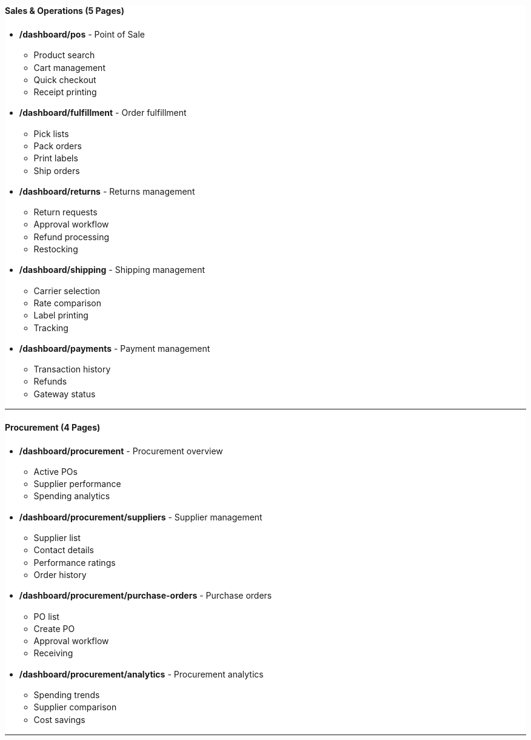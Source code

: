 
#### **Sales & Operations (5 Pages)**

- **/dashboard/pos** - Point of Sale
  - Product search
  - Cart management
  - Quick checkout
  - Receipt printing
  
- **/dashboard/fulfillment** - Order fulfillment
  - Pick lists
  - Pack orders
  - Print labels
  - Ship orders
  
- **/dashboard/returns** - Returns management
  - Return requests
  - Approval workflow
  - Refund processing
  - Restocking
  
- **/dashboard/shipping** - Shipping management
  - Carrier selection
  - Rate comparison
  - Label printing
  - Tracking
  
- **/dashboard/payments** - Payment management
  - Transaction history
  - Refunds
  - Gateway status

---

#### **Procurement (4 Pages)**

- **/dashboard/procurement** - Procurement overview
  - Active POs
  - Supplier performance
  - Spending analytics
  
- **/dashboard/procurement/suppliers** - Supplier management
  - Supplier list
  - Contact details
  - Performance ratings
  - Order history
  
- **/dashboard/procurement/purchase-orders** - Purchase orders
  - PO list
  - Create PO
  - Approval workflow
  - Receiving
  
- **/dashboard/procurement/analytics** - Procurement analytics
  - Spending trends
  - Supplier comparison
  - Cost savings

---